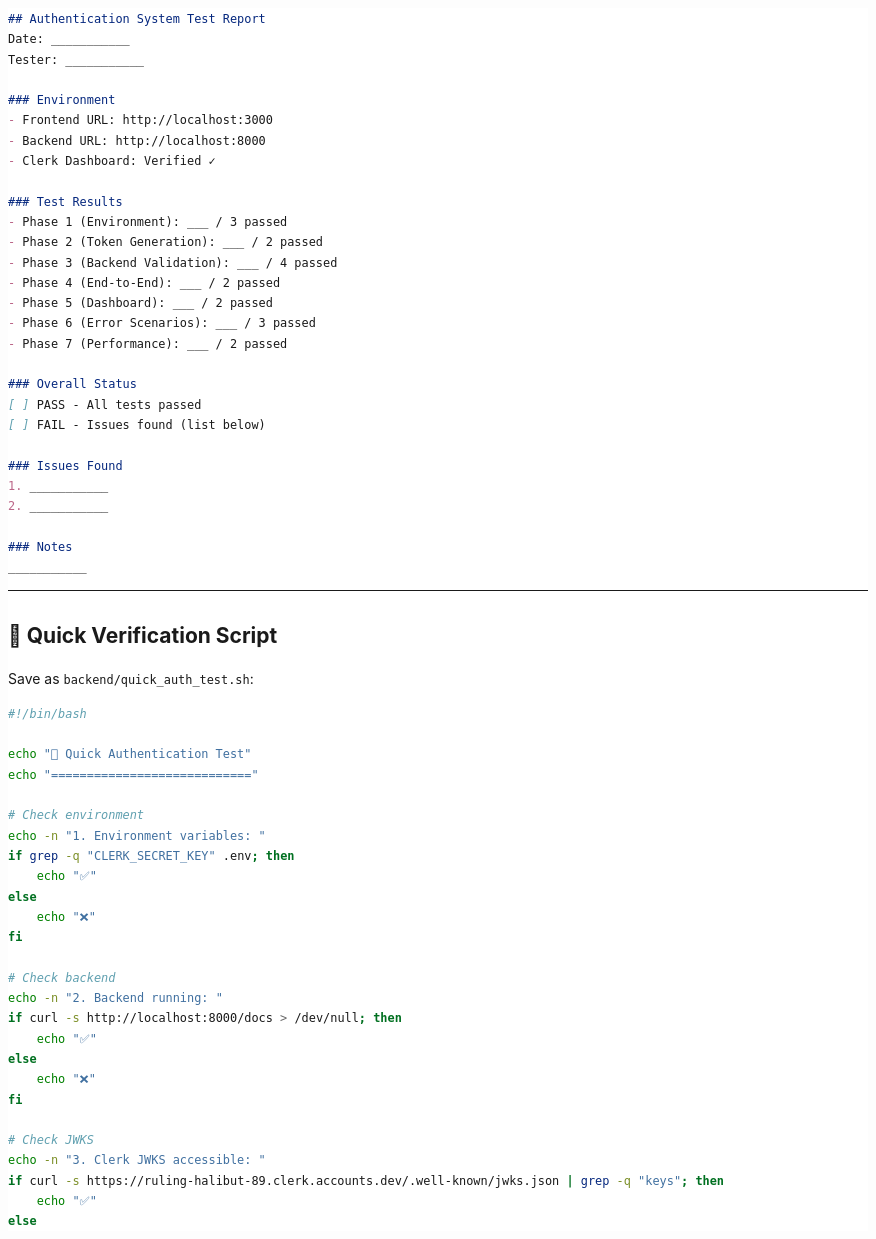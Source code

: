 ```markdown
## Authentication System Test Report
Date: ___________
Tester: ___________

### Environment
- Frontend URL: http://localhost:3000
- Backend URL: http://localhost:8000
- Clerk Dashboard: Verified ✓

### Test Results
- Phase 1 (Environment): ___ / 3 passed
- Phase 2 (Token Generation): ___ / 2 passed  
- Phase 3 (Backend Validation): ___ / 4 passed
- Phase 4 (End-to-End): ___ / 2 passed
- Phase 5 (Dashboard): ___ / 2 passed
- Phase 6 (Error Scenarios): ___ / 3 passed
- Phase 7 (Performance): ___ / 2 passed

### Overall Status
[ ] PASS - All tests passed
[ ] FAIL - Issues found (list below)

### Issues Found
1. ___________
2. ___________

### Notes
___________
```

---

## 🎯 Quick Verification Script

Save as `backend/quick_auth_test.sh`:

```bash
#!/bin/bash

echo "🧪 Quick Authentication Test"
echo "============================"

# Check environment
echo -n "1. Environment variables: "
if grep -q "CLERK_SECRET_KEY" .env; then
    echo "✅"
else
    echo "❌"
fi

# Check backend
echo -n "2. Backend running: "
if curl -s http://localhost:8000/docs > /dev/null; then
    echo "✅"
else
    echo "❌"
fi

# Check JWKS
echo -n "3. Clerk JWKS accessible: "
if curl -s https://ruling-halibut-89.clerk.accounts.dev/.well-known/jwks.json | grep -q "keys"; then
    echo "✅"
else
```